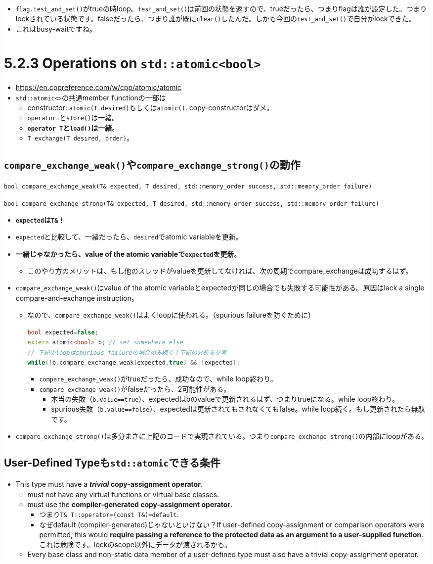 - `flag.test_and_set()`がtrueの時loop。`test_and_set()`は前回の状態を返すので、trueだったら、つまりflagは誰が設定した。つまりlockされている状態です。falseだったら、つまり誰が既に`clear()`したんだ。しかも今回の`test_and_set()`で自分がlockできた。
- これはbusy-waitですね。

# 5.2.3 Operations on `std::atomic<bool>`

- https://en.cppreference.com/w/cpp/atomic/atomic
- `std::atomic<>`の共通member functionの一部は
  - constructor: `atomic(T desired)`もしくは`atomic()`. copy-constructorはダメ。
  - `operator=`と`store()`は一緒。
  - **`operator T`と`load()`は一緒**。
  - `T exchange(T desired, order)`。

## `compare_exchange_weak()`や`compare_exchange_strong()`の動作

`bool compare_exchange_weak(T& expected, T desired, std::memory_order success, std::memory_order failure)`

`bool compare_exchange_strong(T& expected, T desired, std::memory_order success, std::memory_order failure)`

- **`expected`は`T&`**！

- `expected`と比較して、一緒だったら、`desired`でatomic variableを更新。

- **一緒じゃなかったら、value of the atomic variableで`expected`を更新**。

  - このやり方のメリットは、もし他のスレッドがvalueを更新してなければ、次の周期でcompare_exchangeは成功するはず。

- `compare_exchange_weak()`はvalue of the atomic variableとexpectedが同じの場合でも失敗する可能性がある。原因はlack a single compare-and-exchange instruction。

  - なので、`compare_exchange_weak()`はよくloopに使われる。（spurious failureを防ぐために）

    ```c++
    bool expected=false;
    extern atomic<bool> b; // set somewhere else
    // 下記のloopはspurious failureの場合のみ続く！下記の分析を参考
    while(!b.compare_exchange_weak(expected,true) && !expected);
    ```

    - `compare_exchange_weak()`がtrueだったら、成功なので、while loop終わり。
    - `compare_exchange_weak()`がfalseだったら、2可能性がある。
      - 本当の失敗（`b.value==true`）、expectedはbのvalueで更新されるはず、つまりtrueになる。while loop終わり。
      - spurious失敗（`b.value==false`）、expectedは更新されてもされなくてもfalse。while loop続く。もし更新されたら無駄です。

- `compare_exchange_strong()`は多分まさに上記のコードで実現されている。つまり`compare_exchange_strong()`の内部にloopがある。

## User-Defined Typeも`std::atomic`できる条件

- This type must have a ***trivial* copy-assignment operator**.
  - must not have any virtual functions or virtual base classes.
  - must use the **compiler-generated copy-assignment operator**.
    - つまり`T& T::operator=(const T&)=default`.
    - なぜdefault (compiler-generated)じゃないといけない？If user-defined copy-assignment or comparison operators were permitted, this would **require passing a reference to the protected data as an argument to a user-supplied function**. これは危険です。lockのscope以外にデータが渡されるかも。 
  - Every base class and non-static data member of a user-defined type must also have a trivial copy-assignment operator.
